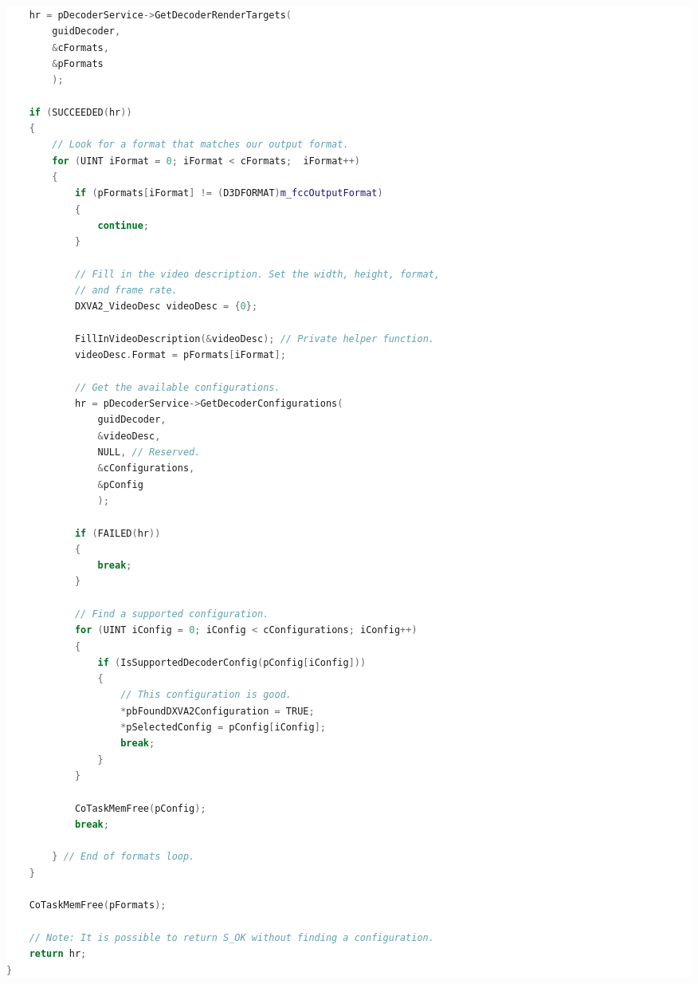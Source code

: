 ```C++
    hr = pDecoderService->GetDecoderRenderTargets(
        guidDecoder,
        &cFormats,
        &pFormats
        );

    if (SUCCEEDED(hr))
    {
        // Look for a format that matches our output format.
        for (UINT iFormat = 0; iFormat < cFormats;  iFormat++)
        {
            if (pFormats[iFormat] != (D3DFORMAT)m_fccOutputFormat)
            {
                continue;
            }

            // Fill in the video description. Set the width, height, format, 
            // and frame rate.
            DXVA2_VideoDesc videoDesc = {0};

            FillInVideoDescription(&videoDesc); // Private helper function.
            videoDesc.Format = pFormats[iFormat];

            // Get the available configurations.
            hr = pDecoderService->GetDecoderConfigurations(
                guidDecoder,
                &videoDesc,
                NULL, // Reserved.
                &cConfigurations,
                &pConfig
                );

            if (FAILED(hr))
            {
                break;
            }

            // Find a supported configuration.
            for (UINT iConfig = 0; iConfig < cConfigurations; iConfig++)
            {
                if (IsSupportedDecoderConfig(pConfig[iConfig]))
                {
                    // This configuration is good.
                    *pbFoundDXVA2Configuration = TRUE;
                    *pSelectedConfig = pConfig[iConfig];
                    break;
                }
            }

            CoTaskMemFree(pConfig);
            break;

        } // End of formats loop.
    }

    CoTaskMemFree(pFormats);

    // Note: It is possible to return S_OK without finding a configuration.
    return hr;
}
```
